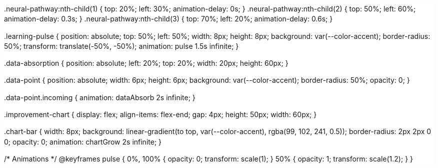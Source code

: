 .neural-pathway:nth-child(1) { top: 20%; left: 30%; animation-delay: 0s; }
.neural-pathway:nth-child(2) { top: 50%; left: 60%; animation-delay: 0.3s; }
.neural-pathway:nth-child(3) { top: 70%; left: 20%; animation-delay: 0.6s; }

.learning-pulse {
  position: absolute;
  top: 50%;
  left: 50%;
  width: 8px;
  height: 8px;
  background: var(--color-accent);
  border-radius: 50%;
  transform: translate(-50%, -50%);
  animation: pulse 1.5s infinite;
}

.data-absorption {
  position: absolute;
  left: 20%;
  top: 20%;
  width: 20px;
  height: 60px;
}

.data-point {
  position: absolute;
  width: 6px;
  height: 6px;
  background: var(--color-accent);
  border-radius: 50%;
  opacity: 0;
}

.data-point.incoming {
  animation: dataAbsorb 2s infinite;
}

.improvement-chart {
  display: flex;
  align-items: flex-end;
  gap: 4px;
  height: 50px;
  width: 60px;
}

.chart-bar {
  width: 8px;
  background: linear-gradient(to top, var(--color-accent), rgba(99, 102, 241, 0.5));
  border-radius: 2px 2px 0 0;
  opacity: 0;
  animation: chartGrow 2s infinite;
}

/* Animations */
@keyframes pulse {
  0%, 100% { opacity: 0; transform: scale(1); }
  50% { opacity: 1; transform: scale(1.2); }
}
